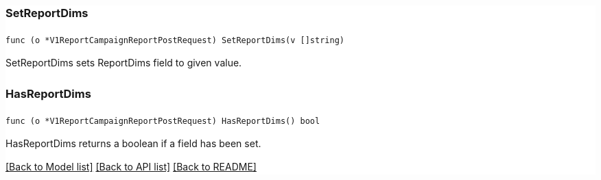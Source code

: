 ### SetReportDims

`func (o *V1ReportCampaignReportPostRequest) SetReportDims(v []string)`

SetReportDims sets ReportDims field to given value.

### HasReportDims

`func (o *V1ReportCampaignReportPostRequest) HasReportDims() bool`

HasReportDims returns a boolean if a field has been set.


[[Back to Model list]](../README.md#documentation-for-models) [[Back to API list]](../README.md#documentation-for-api-endpoints) [[Back to README]](../README.md)


